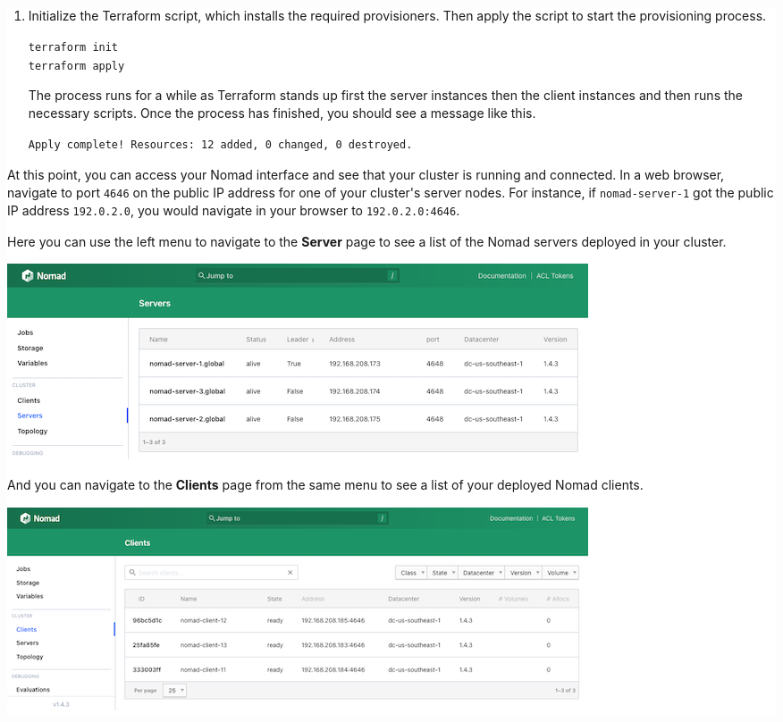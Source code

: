 1. Initialize the Terraform script, which installs the required provisioners. Then apply the script to start the provisioning process.

    ```command
    terraform init
    terraform apply
    ```

    The process runs for a while as Terraform stands up first the server instances then the client instances and then runs the necessary scripts. Once the process has finished, you should see a message like this.

    ```output
    Apply complete! Resources: 12 added, 0 changed, 0 destroyed.
    ```

At this point, you can access your Nomad interface and see that your cluster is running and connected. In a web browser, navigate to port `4646` on the public IP address for one of your cluster's server nodes. For instance, if `nomad-server-1` got the public IP address `192.0.2.0`, you would navigate in your browser to `192.0.2.0:4646`.

Here you can use the left menu to navigate to the **Server** page to see a list of the Nomad servers deployed in your cluster.

[![Nomad server nodes listed in the web interface](nomad-cluster-servers_small.png)](nomad-cluster-servers.png)

And you can navigate to the **Clients** page from the same menu to see a list of your deployed Nomad clients.

[![Nomad client nodes listed in the web interface](nomad-cluster-clients_small.png)](nomad-cluster-clients.png)

